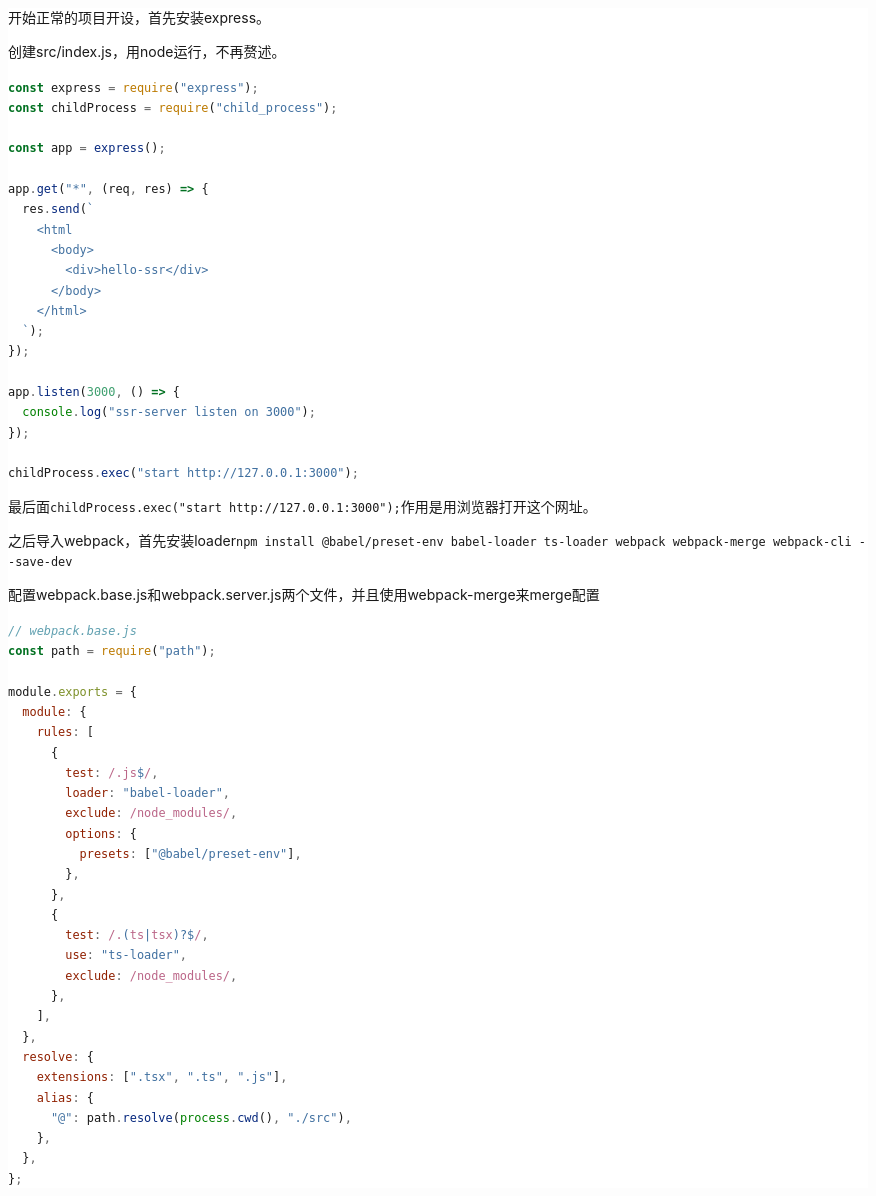 开始正常的项目开设，首先安装express。

创建src/index.js，用node运行，不再赘述。

```javascript
const express = require("express");
const childProcess = require("child_process");

const app = express();

app.get("*", (req, res) => {
  res.send(`
    <html
      <body>
        <div>hello-ssr</div>
      </body>
    </html>
  `);
});

app.listen(3000, () => {
  console.log("ssr-server listen on 3000");
});

childProcess.exec("start http://127.0.0.1:3000");
```

最后面`childProcess.exec("start http://127.0.0.1:3000");`作用是用浏览器打开这个网址。

之后导入webpack，首先安装loader`npm install @babel/preset-env babel-loader ts-loader webpack webpack-merge webpack-cli --save-dev`

配置webpack.base.js和webpack.server.js两个文件，并且使用webpack-merge来merge配置

```javascript
// webpack.base.js
const path = require("path");

module.exports = {
  module: {
    rules: [
      {
        test: /.js$/,
        loader: "babel-loader",
        exclude: /node_modules/,
        options: {
          presets: ["@babel/preset-env"],
        },
      },
      {
        test: /.(ts|tsx)?$/,
        use: "ts-loader",
        exclude: /node_modules/,
      },
    ],
  },
  resolve: {
    extensions: [".tsx", ".ts", ".js"],
    alias: {
      "@": path.resolve(process.cwd(), "./src"),
    },
  },
};
```
